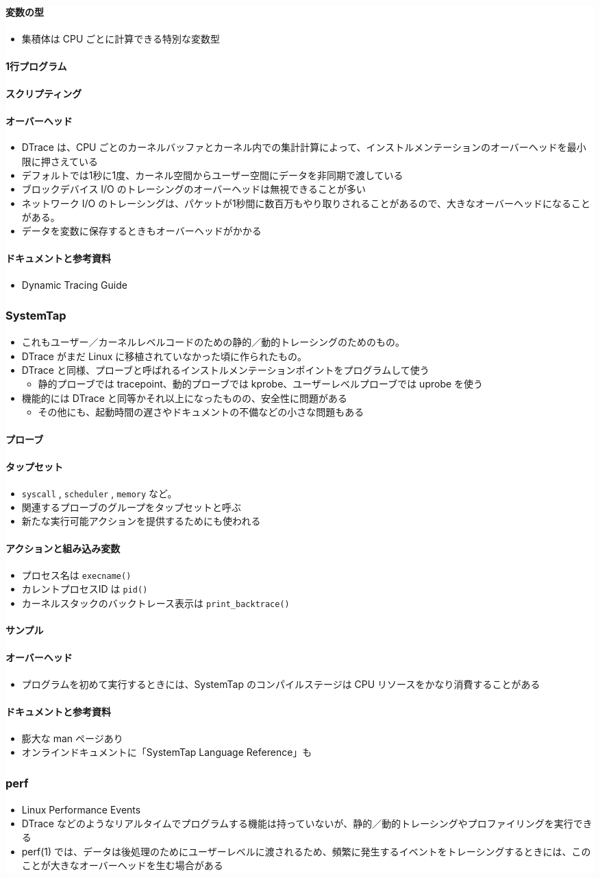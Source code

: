 #### 変数の型
* 集積体は CPU ごとに計算できる特別な変数型

#### 1行プログラム

#### スクリプティング

#### オーバーヘッド
* DTrace は、CPU ごとのカーネルバッファとカーネル内での集計計算によって、インストルメンテーションのオーバーヘッドを最小限に押さえている
* デフォルトでは1秒に1度、カーネル空間からユーザー空間にデータを非同期で渡している
* ブロックデバイス I/O のトレーシングのオーバーヘッドは無視できることが多い
* ネットワーク I/O のトレーシングは、パケットが1秒間に数百万もやり取りされることがあるので、大きなオーバーヘッドになることがある。
* データを変数に保存するときもオーバーヘッドがかかる

#### ドキュメントと参考資料
* Dynamic Tracing Guide

### SystemTap
* これもユーザー／カーネルレベルコードのための静的／動的トレーシングのためのもの。
* DTrace がまだ Linux に移植されていなかった頃に作られたもの。
* DTrace と同様、プローブと呼ばれるインストルメンテーションポイントをプログラムして使う
    * 静的プローブでは tracepoint、動的プローブでは kprobe、ユーザーレベルプローブでは uprobe を使う
* 機能的には DTrace と同等かそれ以上になったものの、安全性に問題がある
    * その他にも、起動時間の遅さやドキュメントの不備などの小さな問題もある

#### プローブ

#### タップセット
* `syscall` , `scheduler` , `memory` など。
* 関連するプローブのグループをタップセットと呼ぶ
* 新たな実行可能アクションを提供するためにも使われる

#### アクションと組み込み変数
* プロセス名は `execname()`
* カレントプロセスID は `pid()`
* カーネルスタックのバックトレース表示は `print_backtrace()`

#### サンプル

#### オーバーヘッド
* プログラムを初めて実行するときには、SystemTap のコンパイルステージは CPU リソースをかなり消費することがある

#### ドキュメントと参考資料
* 膨大な man ページあり
* オンラインドキュメントに「SystemTap Language Reference」も

### perf
* Linux Performance Events
* DTrace などのようなリアルタイムでプログラムする機能は持っていないが、静的／動的トレーシングやプロファイリングを実行できる
* perf(1) では、データは後処理のためにユーザーレベルに渡されるため、頻繁に発生するイベントをトレーシングするときには、このことが大きなオーバーヘッドを生む場合がある
